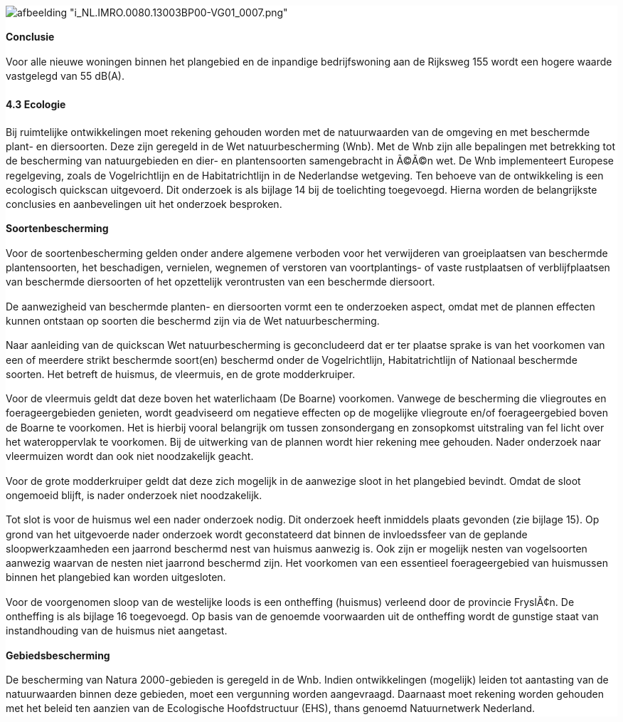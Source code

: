 ![afbeelding "i_NL.IMRO.0080.13003BP00-VG01_0007.png"](i_NL.IMRO.0080.13003BP00-VG01_0007.png)

**Conclusie**

Voor alle nieuwe woningen binnen het plangebied en de inpandige bedrijfswoning aan de Rijksweg 155 wordt een hogere waarde vastgelegd van 55 dB(A).

#### 4\.3 Ecologie

Bij ruimtelijke ontwikkelingen moet rekening gehouden worden met de natuurwaarden van de omgeving en met beschermde plant\- en diersoorten. Deze zijn geregeld in de Wet natuurbescherming (Wnb). Met de Wnb zijn alle bepalingen met betrekking tot de bescherming van natuurgebieden en dier\- en plantensoorten samengebracht in Ã©Ã©n wet. De Wnb implementeert Europese regelgeving, zoals de Vogelrichtlijn en de Habitatrichtlijn in de Nederlandse wetgeving. Ten behoeve van de ontwikkeling is een ecologisch quickscan uitgevoerd. Dit onderzoek is als bijlage 14 bij de toelichting toegevoegd. Hierna worden de belangrijkste conclusies en aanbevelingen uit het onderzoek besproken.

**Soortenbescherming**

Voor de soortenbescherming gelden onder andere algemene verboden voor het verwijderen van groeiplaatsen van beschermde plantensoorten, het beschadigen, vernielen, wegnemen of verstoren van voortplantings\- of vaste rustplaatsen of verblijfplaatsen van beschermde diersoorten of het opzettelijk verontrusten van een beschermde diersoort.

De aanwezigheid van beschermde planten\- en diersoorten vormt een te onderzoeken aspect, omdat met de plannen effecten kunnen ontstaan op soorten die beschermd zijn via de Wet natuurbescherming.

Naar aanleiding van de quickscan Wet natuurbescherming is geconcludeerd dat er ter plaatse sprake is van het voorkomen van een of meerdere strikt beschermde soort(en) beschermd onder de Vogelrichtlijn, Habitatrichtlijn of Nationaal beschermde soorten. Het betreft de huismus, de vleermuis, en de grote modderkruiper.

Voor de vleermuis geldt dat deze boven het waterlichaam (De Boarne) voorkomen. Vanwege de bescherming die vliegroutes en foerageergebieden genieten, wordt geadviseerd om negatieve effecten op de mogelijke vliegroute en/of foerageergebied boven de Boarne te voorkomen. Het is hierbij vooral belangrijk om tussen zonsondergang en zonsopkomst uitstraling van fel licht over het wateroppervlak te voorkomen. Bij de uitwerking van de plannen wordt hier rekening mee gehouden. Nader onderzoek naar vleermuizen wordt dan ook niet noodzakelijk geacht.

Voor de grote modderkruiper geldt dat deze zich mogelijk in de aanwezige sloot in het plangebied bevindt. Omdat de sloot ongemoeid blijft, is nader onderzoek niet noodzakelijk.

Tot slot is voor de huismus wel een nader onderzoek nodig. Dit onderzoek heeft inmiddels plaats gevonden (zie bijlage 15). Op grond van het uitgevoerde nader onderzoek wordt geconstateerd dat binnen de invloedssfeer van de geplande sloopwerkzaamheden een jaarrond beschermd nest van huismus aanwezig is. Ook zijn er mogelijk nesten van vogelsoorten aanwezig waarvan de nesten niet jaarrond beschermd zijn. Het voorkomen van een essentieel foerageergebied van huismussen binnen het plangebied kan worden uitgesloten.

Voor de voorgenomen sloop van de westelijke loods is een ontheffing (huismus) verleend door de provincie FryslÃ¢n. De ontheffing is als bijlage 16 toegevoegd. Op basis van de genoemde voorwaarden uit de ontheffing wordt de gunstige staat van instandhouding van de huismus niet aangetast.

**Gebiedsbescherming**

De bescherming van Natura 2000\-gebieden is geregeld in de Wnb. Indien ontwikkelingen (mogelijk) leiden tot aantasting van de natuurwaarden binnen deze gebieden, moet een vergunning worden aangevraagd. Daarnaast moet rekening worden gehouden met het beleid ten aanzien van de Ecologische Hoofdstructuur (EHS), thans genoemd Natuurnetwerk Nederland.
